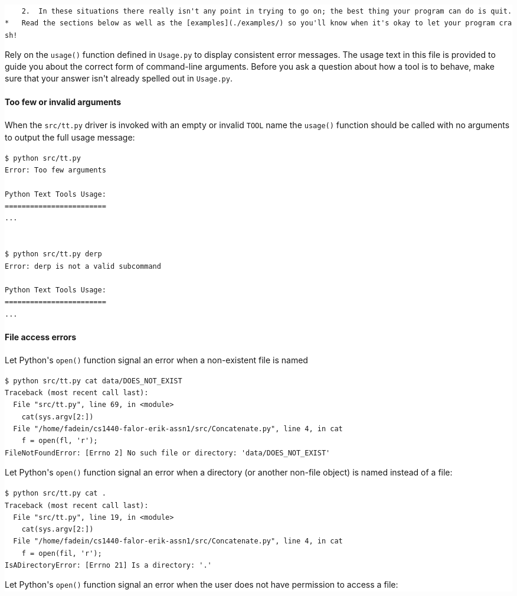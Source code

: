         2.  In these situations there really isn't any point in trying to go on; the best thing your program can do is quit.
    *   Read the sections below as well as the [examples](./examples/) so you'll know when it's okay to let your program crash!


Rely on the `usage()` function defined in `Usage.py` to display consistent error messages.  The usage text in this file is provided to guide you about the correct form of command-line arguments.  Before you ask a question about how a tool is to behave, make sure that your answer isn't already spelled out in `Usage.py`.

#### Too few or invalid arguments

When the `src/tt.py` driver is invoked with an empty or invalid `TOOL` name the `usage()` function should be called with no arguments to output the full usage message:

    $ python src/tt.py
    Error: Too few arguments

    Python Text Tools Usage:
    ========================
    ...


    $ python src/tt.py derp
    Error: derp is not a valid subcommand

    Python Text Tools Usage:
    ========================
    ...


#### File access errors

Let Python's `open()` function signal an error when a non-existent file is named

    $ python src/tt.py cat data/DOES_NOT_EXIST
    Traceback (most recent call last):
      File "src/tt.py", line 69, in <module>
        cat(sys.argv[2:])
      File "/home/fadein/cs1440-falor-erik-assn1/src/Concatenate.py", line 4, in cat
        f = open(fl, 'r');
    FileNotFoundError: [Errno 2] No such file or directory: 'data/DOES_NOT_EXIST'


Let Python's `open()` function signal an error when a directory (or another non-file object) is named instead of a file:

    $ python src/tt.py cat .
    Traceback (most recent call last):
      File "src/tt.py", line 19, in <module>
        cat(sys.argv[2:])
      File "/home/fadein/cs1440-falor-erik-assn1/src/Concatenate.py", line 4, in cat
        f = open(fil, 'r');
    IsADirectoryError: [Errno 21] Is a directory: '.'


Let Python's `open()` function signal an error when the user does not have permission to access a file:
